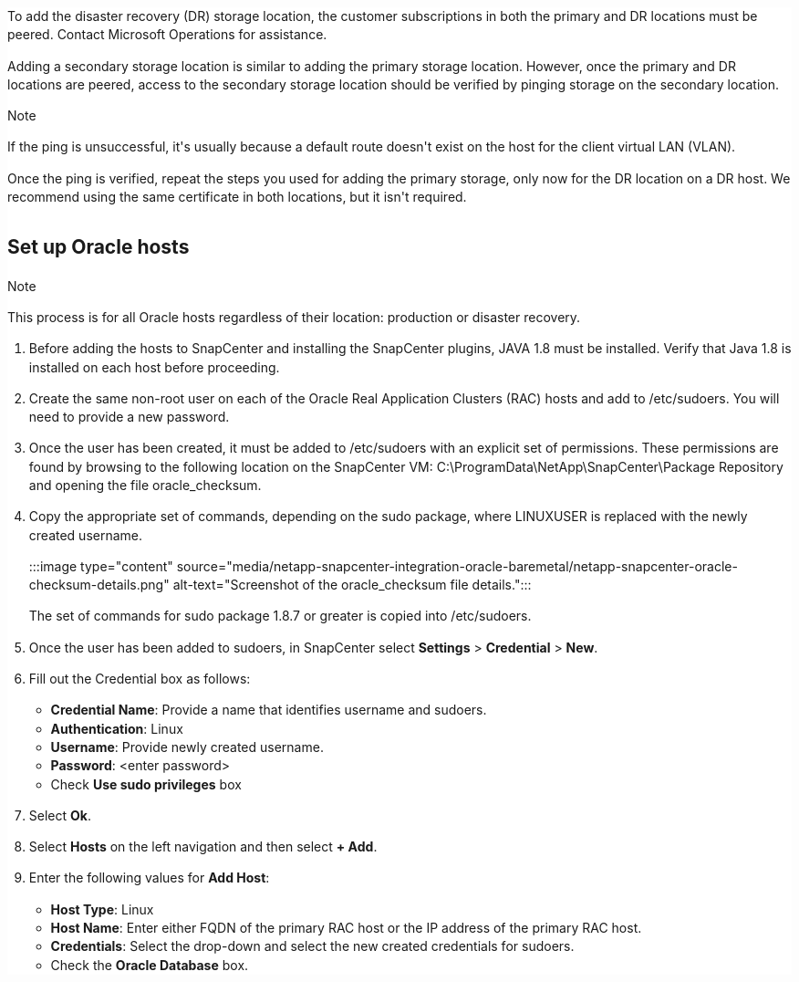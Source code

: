 To add the disaster recovery (DR) storage location, the customer subscriptions in both the primary and DR locations must be peered. Contact Microsoft Operations for assistance.

Adding a secondary storage location is similar to adding the primary storage location. However, once the primary and DR locations are peered, access to the secondary storage location should be verified by pinging storage on the secondary location. 

>[!NOTE]
>If the ping is unsuccessful, it's usually because a default route doesn't exist on the host for the client virtual LAN (VLAN).

Once the ping is verified, repeat the steps you used for adding the primary storage, only now for the DR location on a DR host. We recommend using the same certificate in both locations, but it isn't required.

## Set up Oracle hosts

>[!NOTE]
>This process is for all Oracle hosts regardless of their location: production or disaster recovery.

1. Before adding the hosts to SnapCenter and installing the SnapCenter plugins, JAVA 1.8 must be installed. Verify that Java 1.8 is installed on each host before proceeding.

2. Create the same non-root user on each of the Oracle Real Application Clusters (RAC) hosts and add to /etc/sudoers. You will need to provide a new password.

3. Once the user has been created, it must be added to /etc/sudoers with an explicit set of permissions. These permissions are found by browsing to the following location on the SnapCenter VM: C:\ProgramData\NetApp\SnapCenter\Package Repository and opening the file oracle\_checksum.

4. Copy the appropriate set of commands, depending on the sudo package, where LINUXUSER is replaced with the newly created username. 

    :::image type="content" source="media/netapp-snapcenter-integration-oracle-baremetal/netapp-snapcenter-oracle-checksum-details.png" alt-text="Screenshot of the oracle_checksum file details.":::

    The set of commands for sudo package 1.8.7 or greater is copied into /etc/sudoers.

5. Once the user has been added to sudoers, in SnapCenter select **Settings** > **Credential** > **New**.

6. Fill out the Credential box as follows:

    - **Credential Name**: Provide a name that identifies username and sudoers.
    - **Authentication**: Linux
    - **Username**: Provide newly created username.
    - **Password**: \<enter password\>
    - Check **Use sudo privileges** box
    
7. Select **Ok**.

8. Select **Hosts** on the left navigation and then select **+ Add**.

9. Enter the following values for **Add Host**:

    - **Host Type**: Linux
    - **Host Name**: Enter either FQDN of the primary RAC host or the IP address of the primary RAC host.
    - **Credentials**: Select the drop-down and select the new created credentials for sudoers.
    - Check the **Oracle Database** box.
